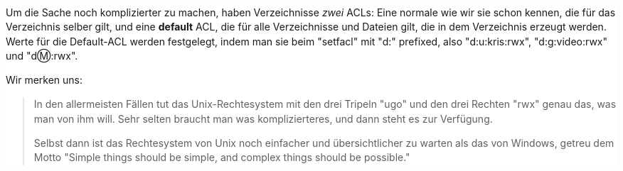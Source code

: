 Um die Sache noch komplizierter zu machen, haben Verzeichnisse <i>zwei</i> ACLs: Eine normale wie wir sie schon kennen, die für das Verzeichnis selber gilt, und eine <b>default</b> ACL, die für alle Verzeichnisse und Dateien gilt, die in dem Verzeichnis erzeugt werden. Werte für die Default-ACL werden festgelegt, indem man sie beim "setfacl" mit "d:" prefixed, also "d:u:kris:rwx", "d:g:video:rwx" und "d:m::rwx".

Wir merken uns: <blockquote>In den allermeisten Fällen tut das Unix-Rechtesystem mit den drei Tripeln "ugo" und den drei Rechten "rwx" genau das, was man von ihm will. Sehr selten braucht man was komplizierteres, und dann steht es zur Verfügung. 

Selbst dann ist das Rechtesystem von Unix noch einfacher und übersichtlicher zu warten als das von Windows, getreu dem Motto "Simple things should be simple, and complex things should be possible."</blockquote>
